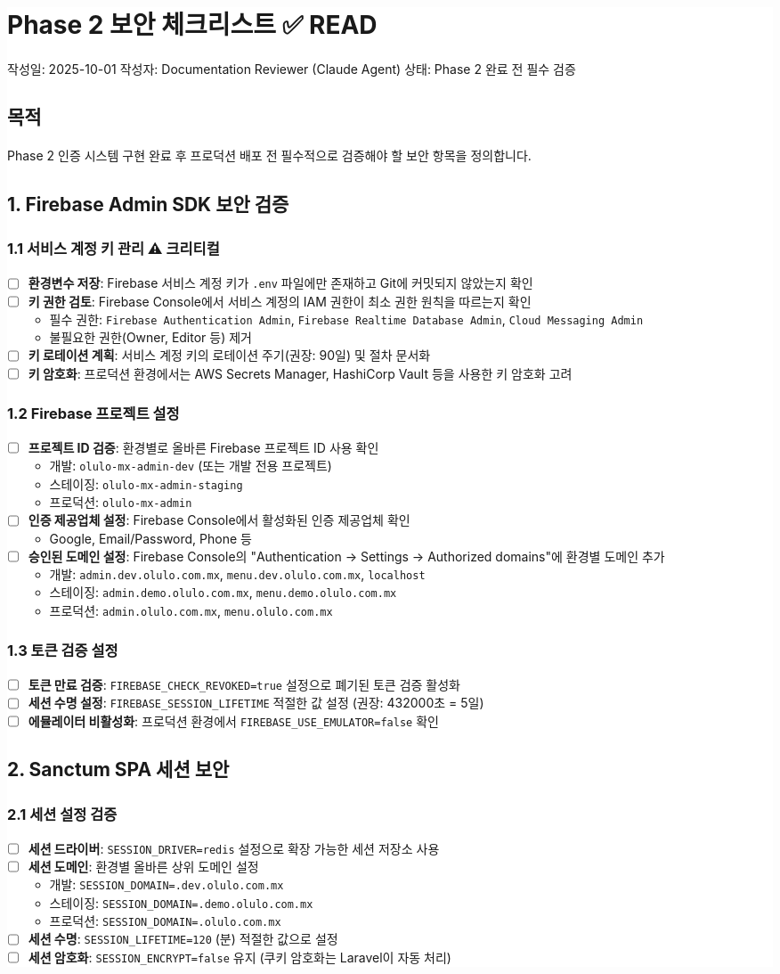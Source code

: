 # Phase 2 보안 체크리스트 ✅ READ

작성일: 2025-10-01
작성자: Documentation Reviewer (Claude Agent)
상태: Phase 2 완료 전 필수 검증

## 목적

Phase 2 인증 시스템 구현 완료 후 프로덕션 배포 전 필수적으로 검증해야 할 보안 항목을 정의합니다.

## 1. Firebase Admin SDK 보안 검증

### 1.1 서비스 계정 키 관리 ⚠️ 크리티컬

- [ ] **환경변수 저장**: Firebase 서비스 계정 키가 `.env` 파일에만 존재하고 Git에 커밋되지 않았는지 확인
- [ ] **키 권한 검토**: Firebase Console에서 서비스 계정의 IAM 권한이 최소 권한 원칙을 따르는지 확인
  - 필수 권한: `Firebase Authentication Admin`, `Firebase Realtime Database Admin`, `Cloud Messaging Admin`
  - 불필요한 권한(Owner, Editor 등) 제거
- [ ] **키 로테이션 계획**: 서비스 계정 키의 로테이션 주기(권장: 90일) 및 절차 문서화
- [ ] **키 암호화**: 프로덕션 환경에서는 AWS Secrets Manager, HashiCorp Vault 등을 사용한 키 암호화 고려

### 1.2 Firebase 프로젝트 설정

- [ ] **프로젝트 ID 검증**: 환경별로 올바른 Firebase 프로젝트 ID 사용 확인
  - 개발: `olulo-mx-admin-dev` (또는 개발 전용 프로젝트)
  - 스테이징: `olulo-mx-admin-staging`
  - 프로덕션: `olulo-mx-admin`
- [ ] **인증 제공업체 설정**: Firebase Console에서 활성화된 인증 제공업체 확인
  - Google, Email/Password, Phone 등
- [ ] **승인된 도메인 설정**: Firebase Console의 "Authentication → Settings → Authorized domains"에 환경별 도메인 추가
  - 개발: `admin.dev.olulo.com.mx`, `menu.dev.olulo.com.mx`, `localhost`
  - 스테이징: `admin.demo.olulo.com.mx`, `menu.demo.olulo.com.mx`
  - 프로덕션: `admin.olulo.com.mx`, `menu.olulo.com.mx`

### 1.3 토큰 검증 설정

- [ ] **토큰 만료 검증**: `FIREBASE_CHECK_REVOKED=true` 설정으로 폐기된 토큰 검증 활성화
- [ ] **세션 수명 설정**: `FIREBASE_SESSION_LIFETIME` 적절한 값 설정 (권장: 432000초 = 5일)
- [ ] **에뮬레이터 비활성화**: 프로덕션 환경에서 `FIREBASE_USE_EMULATOR=false` 확인

## 2. Sanctum SPA 세션 보안

### 2.1 세션 설정 검증

- [ ] **세션 드라이버**: `SESSION_DRIVER=redis` 설정으로 확장 가능한 세션 저장소 사용
- [ ] **세션 도메인**: 환경별 올바른 상위 도메인 설정
  - 개발: `SESSION_DOMAIN=.dev.olulo.com.mx`
  - 스테이징: `SESSION_DOMAIN=.demo.olulo.com.mx`
  - 프로덕션: `SESSION_DOMAIN=.olulo.com.mx`
- [ ] **세션 수명**: `SESSION_LIFETIME=120` (분) 적절한 값으로 설정
- [ ] **세션 암호화**: `SESSION_ENCRYPT=false` 유지 (쿠키 암호화는 Laravel이 자동 처리)
